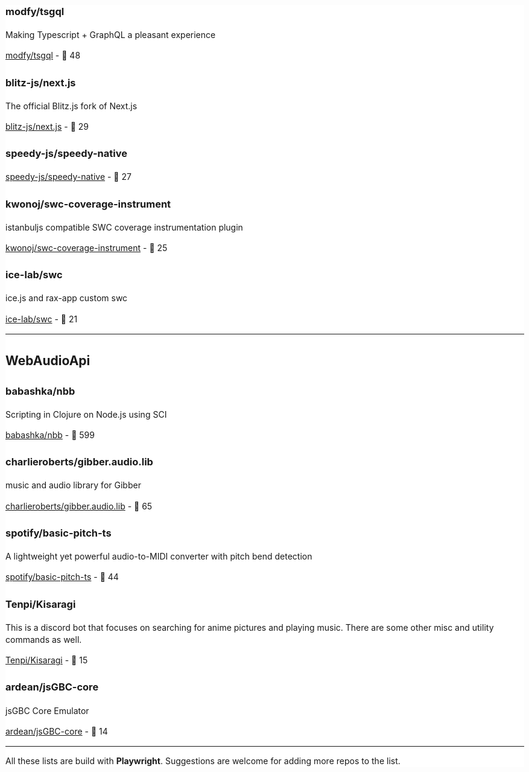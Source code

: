 ### modfy/tsgql

Making Typescript + GraphQL a pleasant experience

[modfy/tsgql](https://github.com/modfy/tsgql) - 🌟 48

### blitz-js/next.js

The official Blitz.js fork of Next.js

[blitz-js/next.js](https://github.com/blitz-js/next.js) - 🌟 29

### speedy-js/speedy-native

[speedy-js/speedy-native](https://github.com/speedy-js/speedy-native) - 🌟 27

### kwonoj/swc-coverage-instrument

istanbuljs compatible SWC coverage instrumentation plugin 

[kwonoj/swc-coverage-instrument](https://github.com/kwonoj/swc-coverage-instrument) - 🌟 25

### ice-lab/swc

ice.js and rax-app custom swc

[ice-lab/swc](https://github.com/ice-lab/swc) - 🌟 21

---

## WebAudioApi

### babashka/nbb

Scripting in Clojure on Node.js using SCI

[babashka/nbb](https://github.com/babashka/nbb) - 🌟 599

### charlieroberts/gibber.audio.lib

music and audio library for Gibber

[charlieroberts/gibber.audio.lib](https://github.com/charlieroberts/gibber.audio.lib) - 🌟 65

### spotify/basic-pitch-ts

A lightweight yet powerful audio-to-MIDI converter with pitch bend detection

[spotify/basic-pitch-ts](https://github.com/spotify/basic-pitch-ts) - 🌟 44

### Tenpi/Kisaragi

This is a discord bot that focuses on searching for anime pictures and playing music. There are some other misc and utility commands as well.

[Tenpi/Kisaragi](https://github.com/Tenpi/Kisaragi) - 🌟 15

### ardean/jsGBC-core

jsGBC Core Emulator

[ardean/jsGBC-core](https://github.com/ardean/jsGBC-core) - 🌟 14



---

All these lists are build with **Playwright**. Suggestions are welcome for adding more repos to the list.